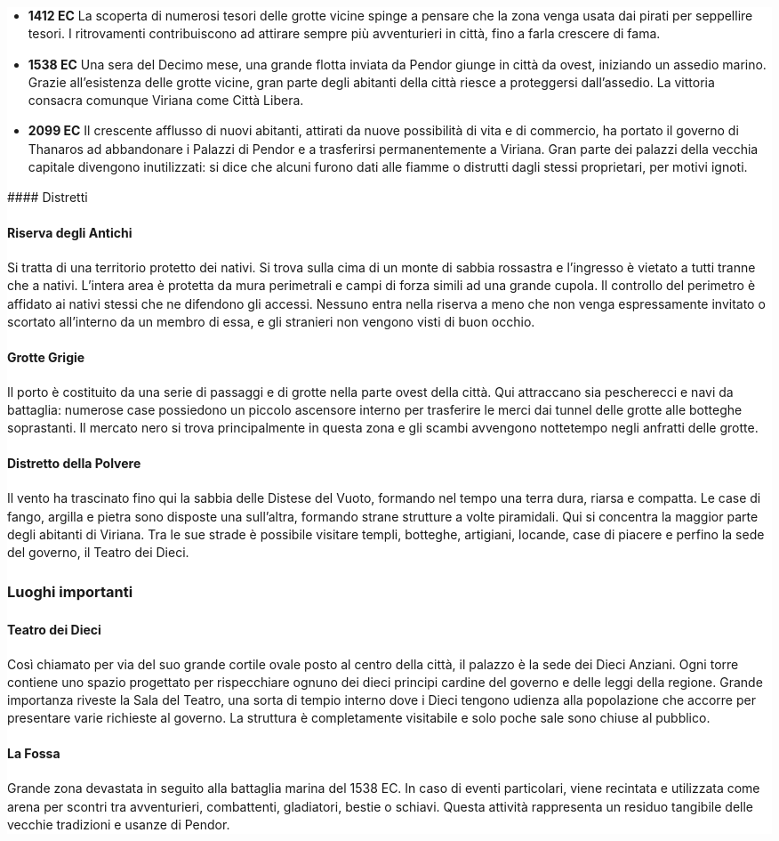 - **1412 EC** La scoperta di numerosi tesori delle grotte vicine spinge a pensare che la zona venga usata dai pirati per seppellire tesori. I ritrovamenti contribuiscono ad attirare sempre più avventurieri in città, fino a farla crescere di fama.

- **1538 EC** Una sera del Decimo mese, una grande flotta inviata da Pendor giunge in città da ovest, iniziando un assedio marino. Grazie all’esistenza delle grotte vicine, gran parte degli abitanti della città riesce a proteggersi dall’assedio. La vittoria consacra comunque Viriana come Città Libera.

- **2099 EC** Il crescente afflusso di nuovi abitanti, attirati da nuove possibilità di vita e di commercio, ha portato il governo di Thanaros ad abbandonare i Palazzi di Pendor e a trasferirsi permanentemente a Viriana. Gran parte dei palazzi della vecchia capitale divengono inutilizzati: si dice che alcuni furono dati alle fiamme o distrutti dagli stessi proprietari, per motivi ignoti.

#### Distretti

#### Riserva degli Antichi

Si tratta di una territorio protetto dei nativi. Si trova sulla cima di un monte di sabbia rossastra e l’ingresso è vietato a tutti tranne che a nativi. L’intera area è protetta da mura perimetrali e campi di forza simili ad una grande cupola. Il controllo del perimetro è affidato ai nativi stessi che ne difendono gli accessi. Nessuno entra nella riserva a meno che non venga espressamente invitato o scortato all’interno da un membro di essa, e gli stranieri non vengono visti di buon occhio.

#### Grotte Grigie

Il porto è costituito da una serie di passaggi e di grotte nella parte ovest della città. Qui attraccano sia pescherecci e navi da battaglia: numerose case possiedono un piccolo ascensore interno per trasferire le merci dai tunnel delle grotte alle botteghe soprastanti. Il mercato nero si trova principalmente in questa zona e gli scambi avvengono nottetempo negli anfratti delle grotte.

#### Distretto della Polvere

Il vento ha trascinato fino qui la sabbia delle Distese del Vuoto, formando nel tempo una terra dura, riarsa e compatta. Le case di fango, argilla e pietra sono disposte una sull’altra, formando strane strutture a volte piramidali. Qui si concentra la maggior parte degli abitanti di Viriana. Tra le sue strade è possibile visitare templi, botteghe, artigiani, locande, case di piacere e perfino la sede del governo, il Teatro dei Dieci.

### Luoghi importanti

#### Teatro dei Dieci

Così chiamato per via del suo grande cortile ovale posto al centro della città, il palazzo è la sede dei Dieci Anziani. Ogni torre contiene uno spazio progettato per rispecchiare ognuno dei dieci principi cardine del governo e delle leggi della regione. Grande importanza riveste la Sala del Teatro, una sorta di tempio interno dove i Dieci tengono udienza alla popolazione che accorre per presentare varie richieste al governo. La struttura è completamente visitabile e solo poche sale sono chiuse al pubblico.

#### La Fossa

Grande zona devastata in seguito alla battaglia marina del 1538 EC. In caso di eventi particolari, viene recintata e utilizzata come arena per scontri tra avventurieri, combattenti, gladiatori, bestie o schiavi. Questa attività rappresenta un residuo tangibile delle vecchie tradizioni e usanze di Pendor.
